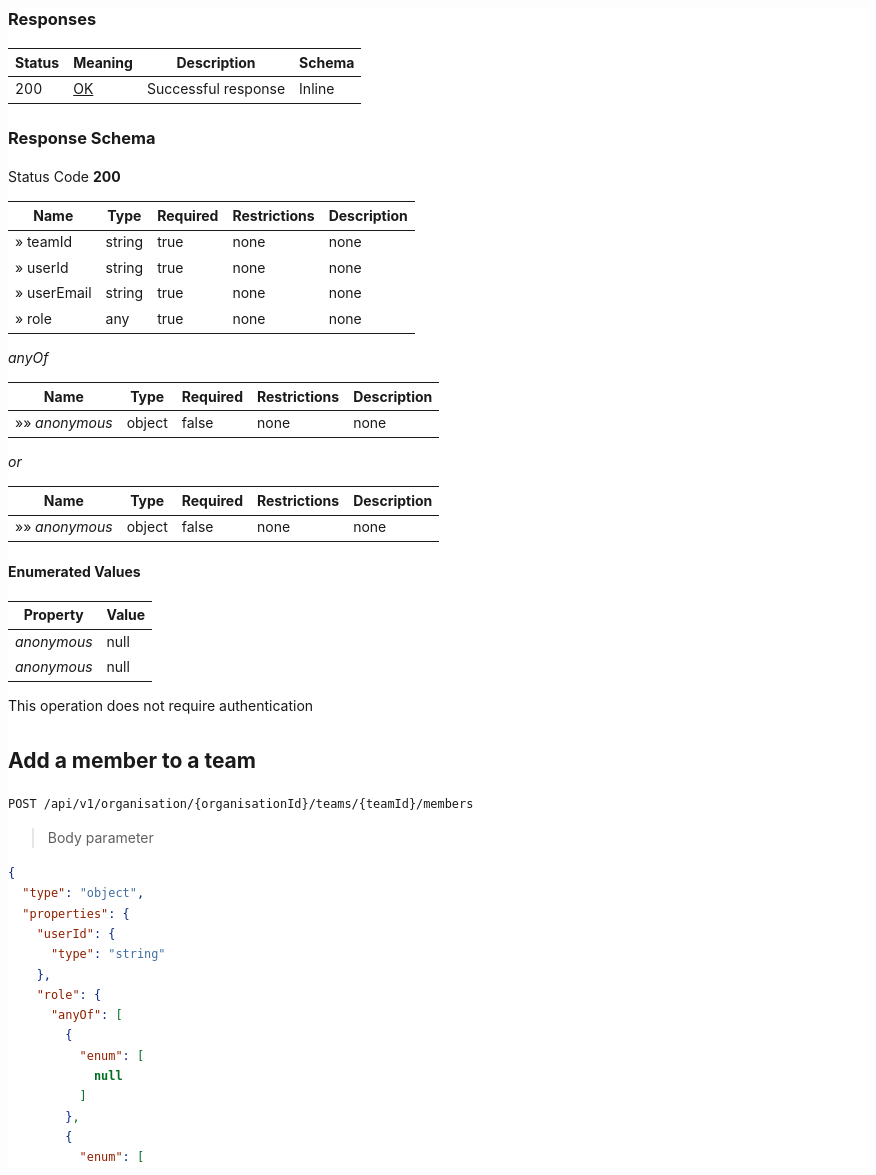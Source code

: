 <h3 id="get-all-members-of-a-team-responses">Responses</h3>

|Status|Meaning|Description|Schema|
|---|---|---|---|
|200|[OK](https://tools.ietf.org/html/rfc7231#section-6.3.1)|Successful response|Inline|

<h3 id="get-all-members-of-a-team-responseschema">Response Schema</h3>

Status Code **200**

|Name|Type|Required|Restrictions|Description|
|---|---|---|---|---|
|» teamId|string|true|none|none|
|» userId|string|true|none|none|
|» userEmail|string|true|none|none|
|» role|any|true|none|none|

*anyOf*

|Name|Type|Required|Restrictions|Description|
|---|---|---|---|---|
|»» *anonymous*|object|false|none|none|

*or*

|Name|Type|Required|Restrictions|Description|
|---|---|---|---|---|
|»» *anonymous*|object|false|none|none|

#### Enumerated Values

|Property|Value|
|---|---|
|*anonymous*|null|
|*anonymous*|null|

<aside class="success">
This operation does not require authentication
</aside>

## Add a member to a team

<a id="opIdpostApiV1OrganisationByOrganisationIdTeamsByTeamIdMembers"></a>

`POST /api/v1/organisation/{organisationId}/teams/{teamId}/members`

> Body parameter

```json
{
  "type": "object",
  "properties": {
    "userId": {
      "type": "string"
    },
    "role": {
      "anyOf": [
        {
          "enum": [
            null
          ]
        },
        {
          "enum": [
```